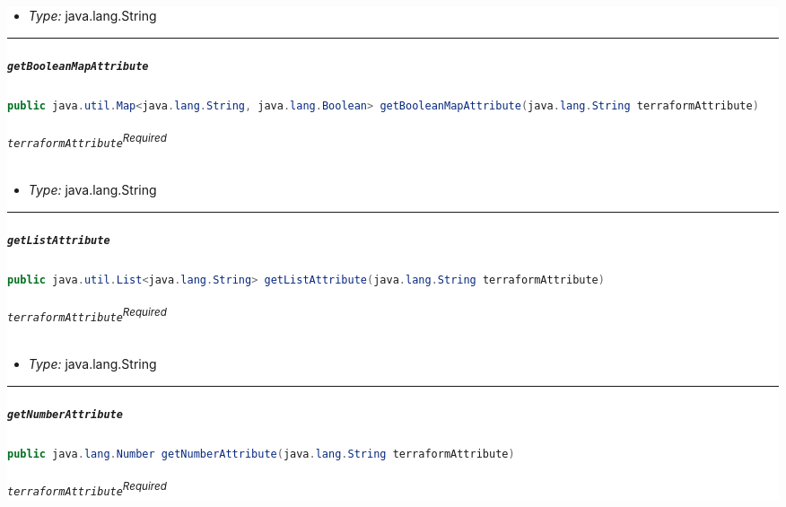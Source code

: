 - *Type:* java.lang.String

---

##### `getBooleanMapAttribute` <a name="getBooleanMapAttribute" id="@cdktf/provider-azuread.servicePrincipalClaimsMappingPolicyAssignment.ServicePrincipalClaimsMappingPolicyAssignmentTimeoutsOutputReference.getBooleanMapAttribute"></a>

```java
public java.util.Map<java.lang.String, java.lang.Boolean> getBooleanMapAttribute(java.lang.String terraformAttribute)
```

###### `terraformAttribute`<sup>Required</sup> <a name="terraformAttribute" id="@cdktf/provider-azuread.servicePrincipalClaimsMappingPolicyAssignment.ServicePrincipalClaimsMappingPolicyAssignmentTimeoutsOutputReference.getBooleanMapAttribute.parameter.terraformAttribute"></a>

- *Type:* java.lang.String

---

##### `getListAttribute` <a name="getListAttribute" id="@cdktf/provider-azuread.servicePrincipalClaimsMappingPolicyAssignment.ServicePrincipalClaimsMappingPolicyAssignmentTimeoutsOutputReference.getListAttribute"></a>

```java
public java.util.List<java.lang.String> getListAttribute(java.lang.String terraformAttribute)
```

###### `terraformAttribute`<sup>Required</sup> <a name="terraformAttribute" id="@cdktf/provider-azuread.servicePrincipalClaimsMappingPolicyAssignment.ServicePrincipalClaimsMappingPolicyAssignmentTimeoutsOutputReference.getListAttribute.parameter.terraformAttribute"></a>

- *Type:* java.lang.String

---

##### `getNumberAttribute` <a name="getNumberAttribute" id="@cdktf/provider-azuread.servicePrincipalClaimsMappingPolicyAssignment.ServicePrincipalClaimsMappingPolicyAssignmentTimeoutsOutputReference.getNumberAttribute"></a>

```java
public java.lang.Number getNumberAttribute(java.lang.String terraformAttribute)
```

###### `terraformAttribute`<sup>Required</sup> <a name="terraformAttribute" id="@cdktf/provider-azuread.servicePrincipalClaimsMappingPolicyAssignment.ServicePrincipalClaimsMappingPolicyAssignmentTimeoutsOutputReference.getNumberAttribute.parameter.terraformAttribute"></a>

